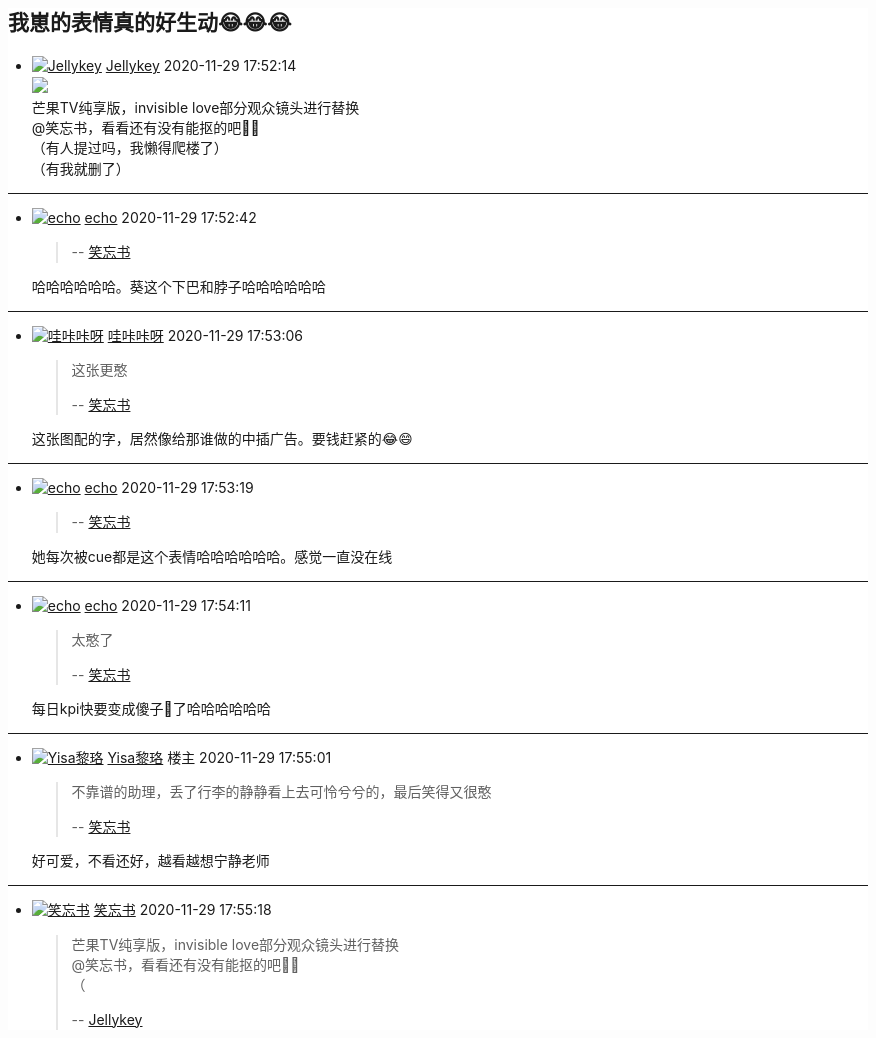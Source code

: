   我崽的表情真的好生动😂😂😂  
---
* [![Jellykey](../../image/icon/u227281208-18.jpg)](https://www.douban.com/people/227281208/)    [Jellykey](https://www.douban.com/people/227281208/)    2020-11-29 17:52:14  
  ![](../../image/richtext/p39375657.jpg)  
  芒果TV纯享版，invisible love部分观众镜头进行替换  
  @笑忘书，看看还有没有能抠的吧🤣🤣  
  （有人提过吗，我懒得爬楼了）  
  （有我就删了）  
---
* [![echo](../../image/icon/u219314368-2.jpg)](https://www.douban.com/people/219314368/)    [echo](https://www.douban.com/people/219314368/)    2020-11-29 17:52:42  
  >  
  >
  >-- [笑忘书](https://www.douban.com/people/40401623/)  
  
  哈哈哈哈哈哈。葵这个下巴和脖子哈哈哈哈哈哈  
---
* [![哇咔咔呀](../../image/icon/u213342632-5.jpg)](https://www.douban.com/people/213342632/)    [哇咔咔呀](https://www.douban.com/people/213342632/)    2020-11-29 17:53:06  
  >这张更憨  
  >
  >-- [笑忘书](https://www.douban.com/people/40401623/)  
  
  这张图配的字，居然像给那谁做的中插广告。要钱赶紧的😂😄  
---
* [![echo](../../image/icon/u219314368-2.jpg)](https://www.douban.com/people/219314368/)    [echo](https://www.douban.com/people/219314368/)    2020-11-29 17:53:19  
  >  
  >
  >-- [笑忘书](https://www.douban.com/people/40401623/)  
  
  她每次被cue都是这个表情哈哈哈哈哈哈。感觉一直没在线  
---
* [![echo](../../image/icon/u219314368-2.jpg)](https://www.douban.com/people/219314368/)    [echo](https://www.douban.com/people/219314368/)    2020-11-29 17:54:11  
  >太憨了  
  >
  >-- [笑忘书](https://www.douban.com/people/40401623/)  
  
  每日kpi快要变成傻子🐷了哈哈哈哈哈哈  
---
* [![Yisa黎珞](../../image/icon/u217273308-1.jpg)](https://www.douban.com/people/217273308/)    [Yisa黎珞](https://www.douban.com/people/217273308/)    楼主    2020-11-29 17:55:01  
  >不靠谱的助理，丢了行李的静静看上去可怜兮兮的，最后笑得又很憨  
  >
  >-- [笑忘书](https://www.douban.com/people/40401623/)  
  
  好可爱，不看还好，越看越想宁静老师  
---
* [![笑忘书](../../image/icon/u40401623-2.jpg)](https://www.douban.com/people/40401623/)    [笑忘书](https://www.douban.com/people/40401623/)    2020-11-29 17:55:18  
  >芒果TV纯享版，invisible love部分观众镜头进行替换  
  >@笑忘书，看看还有没有能抠的吧🤣🤣  
  >（  
  >
  >-- [Jellykey](https://www.douban.com/people/227281208/)  
  